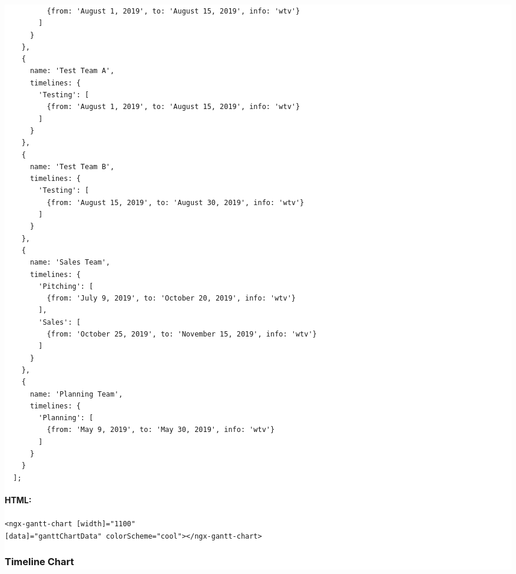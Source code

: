 ```
          {from: 'August 1, 2019', to: 'August 15, 2019', info: 'wtv'}
        ]
      }
    },
    {
      name: 'Test Team A',
      timelines: {
        'Testing': [
          {from: 'August 1, 2019', to: 'August 15, 2019', info: 'wtv'}
        ]
      }
    },
    {
      name: 'Test Team B',
      timelines: {
        'Testing': [
          {from: 'August 15, 2019', to: 'August 30, 2019', info: 'wtv'}
        ]
      }
    },
    {
      name: 'Sales Team',
      timelines: {
        'Pitching': [
          {from: 'July 9, 2019', to: 'October 20, 2019', info: 'wtv'}
        ],
        'Sales': [
          {from: 'October 25, 2019', to: 'November 15, 2019', info: 'wtv'}
        ]
      }
    },
    {
      name: 'Planning Team',
      timelines: {
        'Planning': [
          {from: 'May 9, 2019', to: 'May 30, 2019', info: 'wtv'}
        ]
      }
    }
  ];
```

#### HTML:
```
<ngx-gantt-chart [width]="1100"
[data]="ganttChartData" colorScheme="cool"></ngx-gantt-chart>
```



### Timeline Chart
